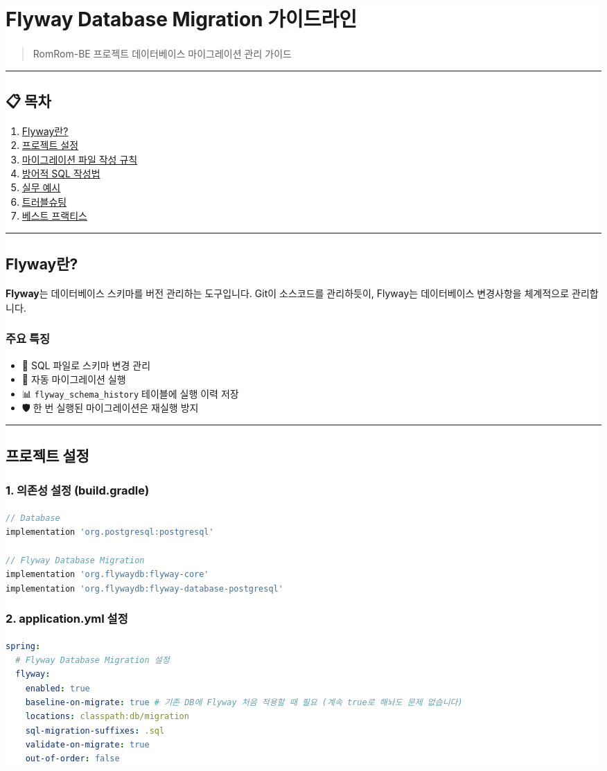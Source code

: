 # Flyway Database Migration 가이드라인

> RomRom-BE 프로젝트 데이터베이스 마이그레이션 관리 가이드

---

## 📋 목차
1. [Flyway란?](#flyway란)
2. [프로젝트 설정](#프로젝트-설정)
3. [마이그레이션 파일 작성 규칙](#마이그레이션-파일-작성-규칙)
4. [방어적 SQL 작성법](#방어적-sql-작성법)
5. [실무 예시](#실무-예시)
6. [트러블슈팅](#트러블슈팅)
7. [베스트 프랙티스](#베스트-프랙티스)

---

## Flyway란?

**Flyway**는 데이터베이스 스키마를 버전 관리하는 도구입니다. Git이 소스코드를 관리하듯이, Flyway는 데이터베이스 변경사항을 체계적으로 관리합니다.

### 주요 특징
- 📁 SQL 파일로 스키마 변경 관리
- 🔄 자동 마이그레이션 실행
- 📊 `flyway_schema_history` 테이블에 실행 이력 저장
- 🛡️ 한 번 실행된 마이그레이션은 재실행 방지

---

## 프로젝트 설정

### 1. 의존성 설정 (build.gradle)
```gradle
// Database
implementation 'org.postgresql:postgresql'

// Flyway Database Migration
implementation 'org.flywaydb:flyway-core'
implementation 'org.flywaydb:flyway-database-postgresql'
```

### 2. application.yml 설정
```yaml
spring:
  # Flyway Database Migration 설정
  flyway:
    enabled: true
    baseline-on-migrate: true # 기존 DB에 Flyway 처음 적용할 때 필요 (계속 true로 해놔도 문제 없습니다)
    locations: classpath:db/migration
    sql-migration-suffixes: .sql
    validate-on-migrate: true
    out-of-order: false
```
